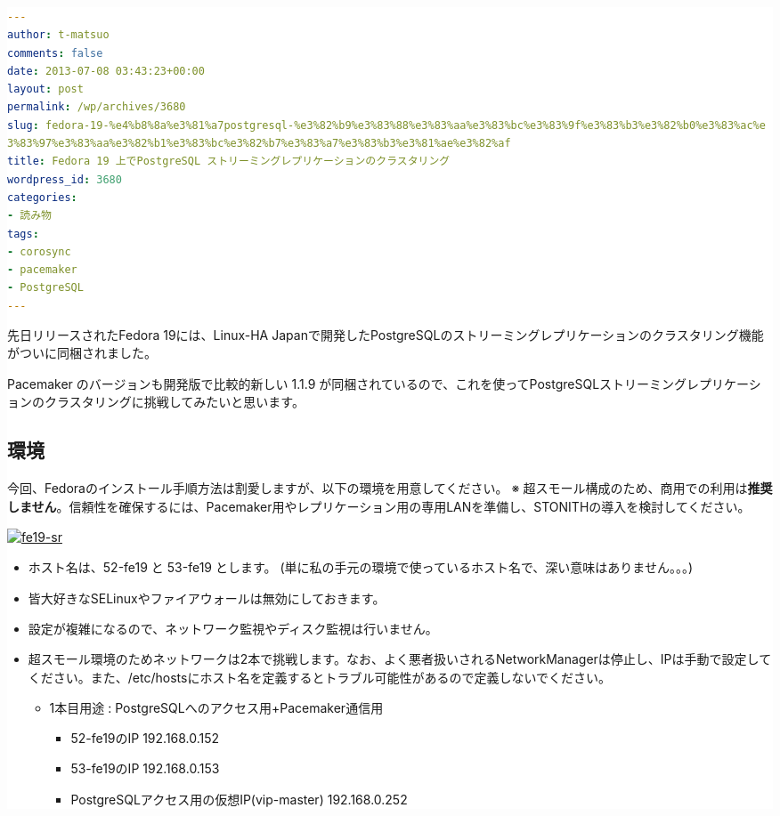 ```yaml
---
author: t-matsuo
comments: false
date: 2013-07-08 03:43:23+00:00
layout: post
permalink: /wp/archives/3680
slug: fedora-19-%e4%b8%8a%e3%81%a7postgresql-%e3%82%b9%e3%83%88%e3%83%aa%e3%83%bc%e3%83%9f%e3%83%b3%e3%82%b0%e3%83%ac%e3%83%97%e3%83%aa%e3%82%b1%e3%83%bc%e3%82%b7%e3%83%a7%e3%83%b3%e3%81%ae%e3%82%af
title: Fedora 19 上でPostgreSQL ストリーミングレプリケーションのクラスタリング
wordpress_id: 3680
categories:
- 読み物
tags:
- corosync
- pacemaker
- PostgreSQL
---
```


先日リリースされたFedora 19には、Linux-HA Japanで開発したPostgreSQLのストリーミングレプリケーションのクラスタリング機能がついに同梱されました。

Pacemaker のバージョンも開発版で比較的新しい 1.1.9 が同梱されているので、これを使ってPostgreSQLストリーミングレプリケーションのクラスタリングに挑戦してみたいと思います。


## 環境


今回、Fedoraのインストール手順方法は割愛しますが、以下の環境を用意してください。
※ 超スモール構成のため、商用での利用は**推奨しません**。信頼性を確保するには、Pacemaker用やレプリケーション用の専用LANを準備し、STONITHの導入を検討してください。

[![fe19-sr](/assets/images/wp-content/fe19-sr.png)](/assets/images/wp-content/fe19-sr.png)



	
  * ホスト名は、52-fe19 と 53-fe19 とします。 (単に私の手元の環境で使っているホスト名で、深い意味はありません。。。)

	
  * 皆大好きなSELinuxやファイアウォールは無効にしておきます。

	
  * 設定が複雑になるので、ネットワーク監視やディスク監視は行いません。

	
  * 超スモール環境のためネットワークは2本で挑戦します。なお、よく悪者扱いされるNetworkManagerは停止し、IPは手動で設定してください。また、/etc/hostsにホスト名を定義するとトラブル可能性があるので定義しないでください。

	
    * 1本目用途 : PostgreSQLへのアクセス用+Pacemaker通信用

	
      * 52-fe19のIP 192.168.0.152

	
      * 53-fe19のIP 192.168.0.153

	
      * PostgreSQLアクセス用の仮想IP(vip-master) 192.168.0.252



